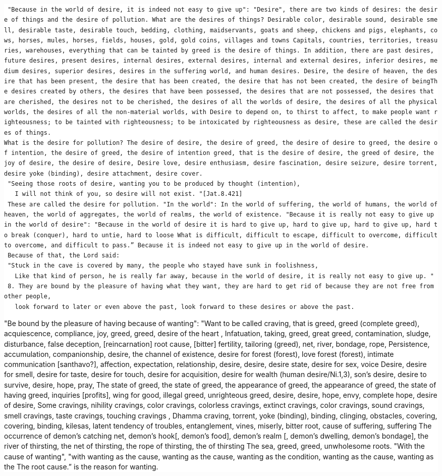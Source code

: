      "Because in the world of desire, it is indeed not easy to give up": "Desire", there are two kinds of desires: the desire of things and the desire of pollution. What are the desires of things? Desirable color, desirable sound, desirable smell, desirable taste, desirable touch, bedding, clothing, maidservants, goats and sheep, chickens and pigs, elephants, cows, horses, mules, horses, fields, houses, gold, gold coins, villages and towns Capitals, countries, territories, treasuries, warehouses, everything that can be tainted by greed is the desire of things. In addition, there are past desires, future desires, present desires, internal desires, external desires, internal and external desires, inferior desires, medium desires, superior desires, desires in the suffering world, and human desires. Desire, the desire of heaven, the desire that has been present, the desire that has been created, the desire that has not been created, the desire of beingThe desires created by others, the desires that have been possessed, the desires that are not possessed, the desires that are cherished, the desires not to be cherished, the desires of all the worlds of desire, the desires of all the physical worlds, the desires of all the non-material worlds, with Desire to depend on, to thirst to affect, to make people want righteousness; to be tainted with righteousness; to be intoxicated by righteousness as desire, these are called the desires of things.
    What is the desire for pollution? The desire of desire, the desire of greed, the desire of desire to greed, the desire of intention, the desire of greed, the desire of intention greed, that is the desire of desire, the greed of desire, the joy of desire, the desire of desire, Desire love, desire enthusiasm, desire fascination, desire seizure, desire torrent, desire yoke (binding), desire attachment, desire cover.
     "Seeing those roots of desire, wanting you to be produced by thought (intention),
       I will not think of you, so desire will not exist. "[Jat.8.421]
     These are called the desire for pollution. "In the world": In the world of suffering, the world of humans, the world of heaven, the world of aggregates, the world of realms, the world of existence. "Because it is really not easy to give up in the world of desire": "Because in the world of desire it is hard to give up, hard to give up, hard to give up, hard to break (conquer), hard to untie, hard to loose What is difficult, difficult to escape, difficult to overcome, difficult to overcome, and difficult to pass.” Because it is indeed not easy to give up in the world of desire.
     Because of that, the Lord said:
     "Stuck in the cave is covered by many, the people who stayed have sunk in foolishness,
       Like that kind of person, he is really far away, because in the world of desire, it is really not easy to give up. "
     8. They are bound by the pleasure of having what they want, they are hard to get rid of because they are not free from other people,
       look forward to later or even above the past, look forward to these desires or above the past.
"Be bound by the pleasure of having because of wanting": "Want to be called craving, that is greed, greed (complete greed), acquiescence, compliance, joy, greed, greed, desire of the heart , Infatuation, taking, greed, great greed, contamination, sludge, disturbance, false deception, [reincarnation] root cause, [bitter] fertility, tailoring (greed), net, river, bondage, rope, Persistence, accumulation, companionship, desire, the channel of existence, desire for forest (forest), love forest (forest), intimate communication [santhavo?], affection, expectation, relationship, desire, desire, desire state, desire for sex, voice Desire, desire for smell, desire for taste, desire for touch, desire for acquisition, desire for wealth (human desire/Ni.1,3), son’s desire, desire to survive, desire, hope, pray, The state of greed, the state of greed, the appearance of greed, the appearance of greed, the state of having greed, inquiries [profits], wing for good, illegal greed, unrighteous greed, desire, desire, hope, envy, complete hope, desire of desire, Some cravings, nihility cravings, color cravings, colorless cravings, extinct cravings, color cravings, sound cravings, smell cravings, taste cravings, touching cravings , Dhamma craving, torrent, yoke (binding), binding, clinging, obstacles, covering, covering, binding, kilesas, latent tendency of troubles, entanglement, vines, miserly, bitter root, cause of suffering, suffering The occurrence of demon’s catching net, demon’s hook[, demon’s food], demon’s realm [, demon’s dwelling, demon’s bondage], the river of thirsting, the net of thirsting, the rope of thirsting, the of thirsting The sea, greed, greed, unwholesome roots. "With the cause of wanting", "with wanting as the cause, wanting as the cause, wanting as the condition, wanting as the cause, wanting as the The root cause.” is the reason for wanting.